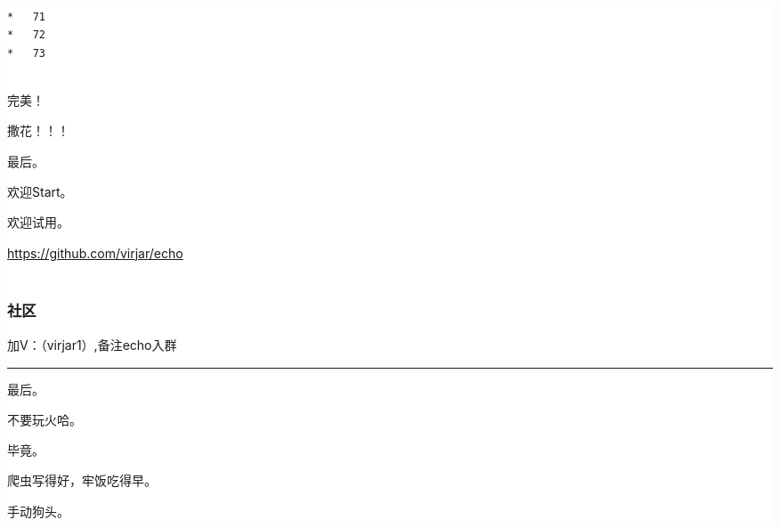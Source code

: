 ```
*   71
*   72
*   73


```

完美！

撒花！！！

最后。

欢迎Start。

欢迎试用。

https://github.com/virjar/echo  
​

### 社区

加V：（virjar1）,备注echo入群

* * *

最后。

不要玩火哈。

毕竟。

爬虫写得好，牢饭吃得早。

手动狗头。